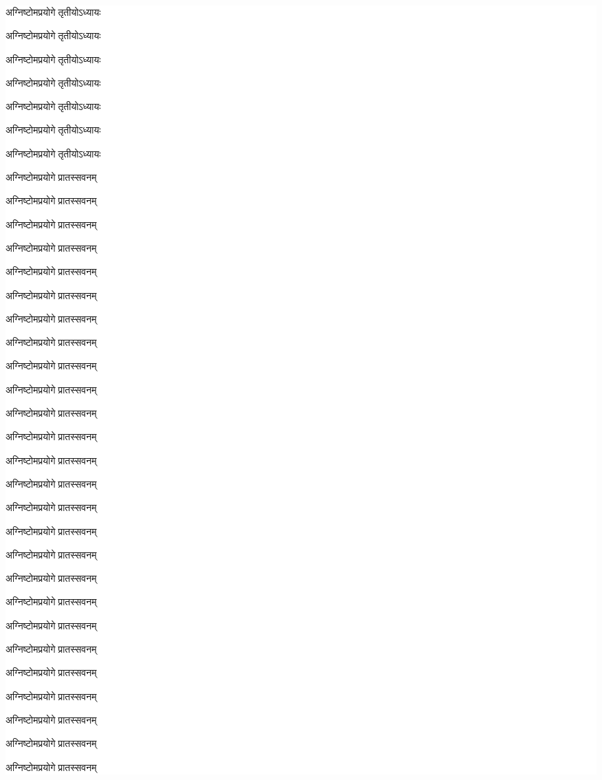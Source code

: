 अग्निष्टोमप्रयोगे तृतीयोऽध्यायः

अग्निष्टोमप्रयोगे तृतीयोऽध्यायः

अग्निष्टोमप्रयोगे तृतीयोऽध्यायः

अग्निष्टोमप्रयोगे तृतीयोऽध्यायः

अग्निष्टोमप्रयोगे तृतीयोऽध्यायः

अग्निष्टोमप्रयोगे तृतीयोऽध्यायः

अग्निष्टोमप्रयोगे तृतीयोऽध्यायः

अग्निष्टोमप्रयोगे प्रातस्सवनम्

अग्निष्टोमप्रयोगे प्रातस्सवनम्

अग्निष्टोमप्रयोगे प्रातस्सवनम्

अग्निष्टोमप्रयोगे प्रातस्सवनम्

अग्निष्टोमप्रयोगे प्रातस्सवनम्

अग्निष्टोमप्रयोगे प्रातस्सवनम्

अग्निष्टोमप्रयोगे प्रातस्सवनम्

अग्निष्टोमप्रयोगे प्रातस्सवनम्

अग्निष्टोमप्रयोगे प्रातस्सवनम्

अग्निष्टोमप्रयोगे प्रातस्सवनम्

अग्निष्टोमप्रयोगे प्रातस्सवनम्

अग्निष्टोमप्रयोगे प्रातस्सवनम्

अग्निष्टोमप्रयोगे प्रातस्सवनम्

अग्निष्टोमप्रयोगे प्रातस्सवनम्

अग्निष्टोमप्रयोगे प्रातस्सवनम्

अग्निष्टोमप्रयोगे प्रातस्सवनम्

अग्निष्टोमप्रयोगे प्रातस्सवनम्

अग्निष्टोमप्रयोगे प्रातस्सवनम्

अग्निष्टोमप्रयोगे प्रातस्सवनम्

अग्निष्टोमप्रयोगे प्रातस्सवनम्

अग्निष्टोमप्रयोगे प्रातस्सवनम्

अग्निष्टोमप्रयोगे प्रातस्सवनम्

अग्निष्टोमप्रयोगे प्रातस्सवनम्

अग्निष्टोमप्रयोगे प्रातस्सवनम्

अग्निष्टोमप्रयोगे प्रातस्सवनम्

अग्निष्टोमप्रयोगे प्रातस्सवनम्
